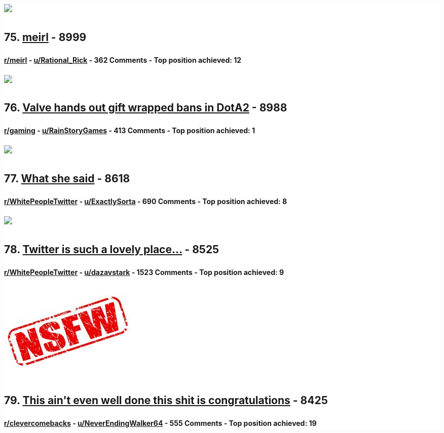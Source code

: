 <a href="https://i.redd.it/hb7keq9dza6c1.jpg"><img src="https://b.thumbs.redditmedia.com/73sWV0oIC6PFASVi0K0phCz4RumUevveLZ-KQyjOb2E.jpg"></img></a>

## 75. [meirl](http://reddit.com/r/meirl/comments/18ik7v9/meirl/) - 8999
#### [r/meirl](http://reddit.com/r/meirl) - [u/Rational_Rick](http://reddit.com/u/Rational_Rick) - 362 Comments - Top position achieved: 12

<a href="https://i.redd.it/arowbfa84c6c1.jpg"><img src="https://a.thumbs.redditmedia.com/tbAynSkUhoEm9soCzEk_7eK-efQpDc78NxIMitOq8c4.jpg"></img></a>

## 76. [Valve hands out gift wrapped bans in DotA2](http://reddit.com/r/gaming/comments/18iqn67/valve_hands_out_gift_wrapped_bans_in_dota2/) - 8988
#### [r/gaming](http://reddit.com/r/gaming) - [u/RainStoryGames](http://reddit.com/u/RainStoryGames) - 413 Comments - Top position achieved: 1

<a href="https://i.redd.it/qq2le3n2od6c1.png"><img src="https://b.thumbs.redditmedia.com/JNdFe3yPWZr3xoMn9b58wceUo7cPac3LnUOW4yxRb1U.jpg"></img></a>

## 77. [What she said](http://reddit.com/r/WhitePeopleTwitter/comments/18ihlpi/what_she_said/) - 8618
#### [r/WhitePeopleTwitter](http://reddit.com/r/WhitePeopleTwitter) - [u/ExactlySorta](http://reddit.com/u/ExactlySorta) - 690 Comments - Top position achieved: 8

<a href="https://i.redd.it/2ii2uzrijb6c1.jpeg"><img src="https://b.thumbs.redditmedia.com/enOet7_HGpzjT3eNAjdDrEjnN_7Hx_jw_aba4KFcuBg.jpg"></img></a>

## 78. [Twitter is such a lovely place...](http://reddit.com/r/WhitePeopleTwitter/comments/18i6z6l/twitter_is_such_a_lovely_place/) - 8525
#### [r/WhitePeopleTwitter](http://reddit.com/r/WhitePeopleTwitter) - [u/dazavstark](http://reddit.com/u/dazavstark) - 1523 Comments - Top position achieved: 9

<a href="https://www.reddit.com/gallery/18i6z6l"><img src="https://github.com/mgerb/top-of-reddit/raw/master/nsfw.jpg"></img></a>

## 79. [This ain't even well done this shit is congratulations](http://reddit.com/r/clevercomebacks/comments/18i2r0r/this_aint_even_well_done_this_shit_is/) - 8425
#### [r/clevercomebacks](http://reddit.com/r/clevercomebacks) - [u/NeverEndingWalker64](http://reddit.com/u/NeverEndingWalker64) - 555 Comments - Top position achieved: 19
